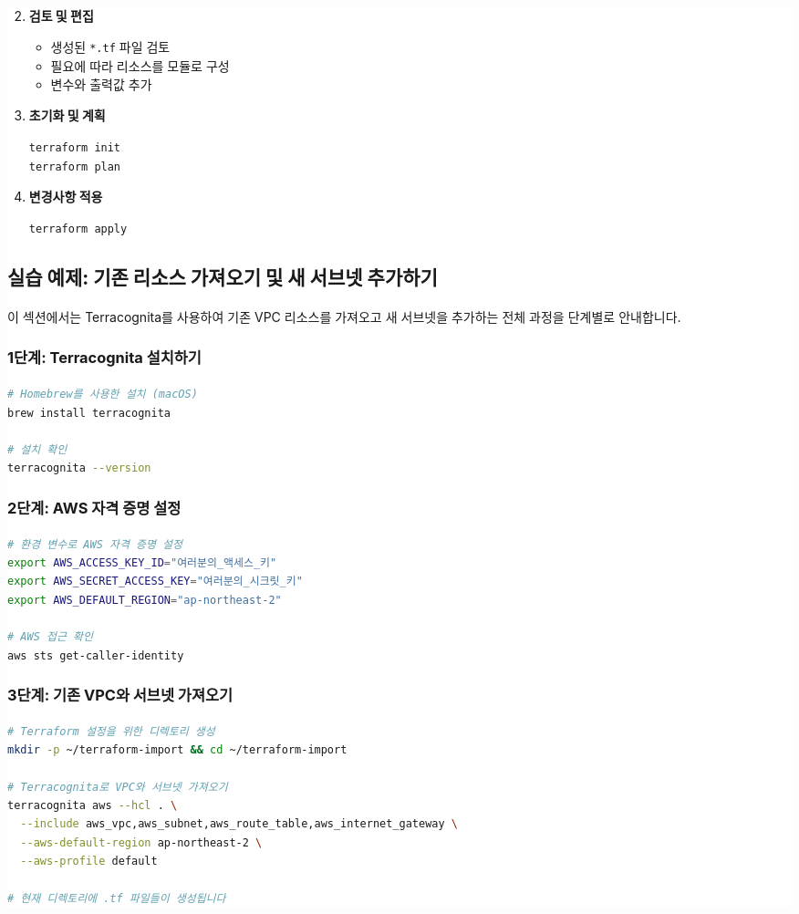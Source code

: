 2. **검토 및 편집**
   - 생성된 `*.tf` 파일 검토
   - 필요에 따라 리소스를 모듈로 구성
   - 변수와 출력값 추가

3. **초기화 및 계획**
   ```bash
   terraform init
   terraform plan
   ```

4. **변경사항 적용**
   ```bash
   terraform apply
   ```

## 실습 예제: 기존 리소스 가져오기 및 새 서브넷 추가하기

이 섹션에서는 Terracognita를 사용하여 기존 VPC 리소스를 가져오고 새 서브넷을 추가하는 전체 과정을 단계별로 안내합니다.

### 1단계: Terracognita 설치하기

```bash
# Homebrew를 사용한 설치 (macOS)
brew install terracognita

# 설치 확인
terracognita --version
```

### 2단계: AWS 자격 증명 설정

```bash
# 환경 변수로 AWS 자격 증명 설정
export AWS_ACCESS_KEY_ID="여러분의_액세스_키"
export AWS_SECRET_ACCESS_KEY="여러분의_시크릿_키"
export AWS_DEFAULT_REGION="ap-northeast-2"

# AWS 접근 확인
aws sts get-caller-identity
```

### 3단계: 기존 VPC와 서브넷 가져오기

```bash
# Terraform 설정을 위한 디렉토리 생성
mkdir -p ~/terraform-import && cd ~/terraform-import

# Terracognita로 VPC와 서브넷 가져오기
terracognita aws --hcl . \
  --include aws_vpc,aws_subnet,aws_route_table,aws_internet_gateway \
  --aws-default-region ap-northeast-2 \
  --aws-profile default

# 현재 디렉토리에 .tf 파일들이 생성됩니다
```
